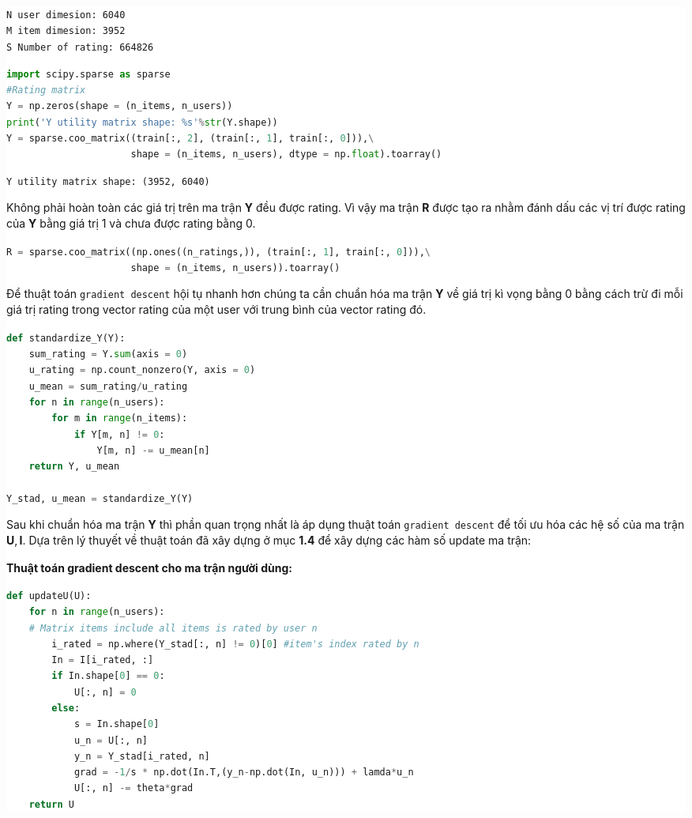     N user dimesion: 6040
    M item dimesion: 3952
    S Number of rating: 664826
    


```python
import scipy.sparse as sparse
#Rating matrix
Y = np.zeros(shape = (n_items, n_users))
print('Y utility matrix shape: %s'%str(Y.shape))
Y = sparse.coo_matrix((train[:, 2], (train[:, 1], train[:, 0])),\
                      shape = (n_items, n_users), dtype = np.float).toarray()
```

    Y utility matrix shape: (3952, 6040)
    

Không phải hoàn toàn các giá trị trên ma trận $\mathbf{Y}$ đều được rating. Vì vậy ma trận $\mathbf{R}$ được tạo ra nhằm đánh dấu các vị trí được rating của $\mathbf{Y}$ bằng giá trị 1 và chưa được rating bằng 0.


```python
R = sparse.coo_matrix((np.ones((n_ratings,)), (train[:, 1], train[:, 0])),\
                      shape = (n_items, n_users)).toarray()
```

Để thuật toán `gradient descent` hội tụ nhanh hơn chúng ta cần chuẩn hóa ma trận $\mathbf{Y}$ về giá trị kì vọng bằng 0 bằng cách trừ đi mỗi giá trị rating trong vector rating của một user với trung bình của vector rating đó.


```python
def standardize_Y(Y):
    sum_rating = Y.sum(axis = 0)
    u_rating = np.count_nonzero(Y, axis = 0)
    u_mean = sum_rating/u_rating
    for n in range(n_users):
        for m in range(n_items):
            if Y[m, n] != 0:
                Y[m, n] -= u_mean[n]
    return Y, u_mean

Y_stad, u_mean = standardize_Y(Y)
```

Sau khi chuẩn hóa ma trận $\mathbf{Y}$ thì phần quan trọng nhất là áp dụng thuật toán `gradient descent` để tối ưu hóa các hệ số của ma trận $\mathbf{U}, \mathbf{I}$. Dựa trên lý thuyết về thuật toán đã xây dựng ở mục **1.4** để xây dựng các hàm số update ma trận:

**Thuật toán gradient descent cho ma trận người dùng:**


```python
def updateU(U):
    for n in range(n_users):
    # Matrix items include all items is rated by user n
        i_rated = np.where(Y_stad[:, n] != 0)[0] #item's index rated by n
        In = I[i_rated, :]
        if In.shape[0] == 0:
            U[:, n] = 0
        else: 
            s = In.shape[0]
            u_n = U[:, n]
            y_n = Y_stad[i_rated, n]
            grad = -1/s * np.dot(In.T,(y_n-np.dot(In, u_n))) + lamda*u_n
            U[:, n] -= theta*grad
    return U
```
